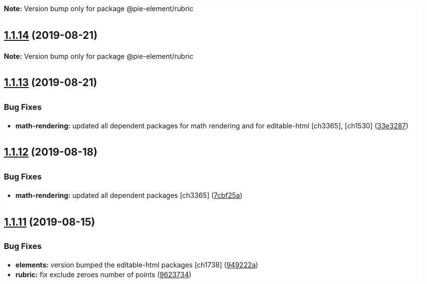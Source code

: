 **Note:** Version bump only for package @pie-element/rubric





## [1.1.14](https://github.com/pie-framework/pie-elements/compare/@pie-element/rubric@1.1.13...@pie-element/rubric@1.1.14) (2019-08-21)

**Note:** Version bump only for package @pie-element/rubric





## [1.1.13](https://github.com/pie-framework/pie-elements/compare/@pie-element/rubric@1.1.12...@pie-element/rubric@1.1.13) (2019-08-21)


### Bug Fixes

* **math-rendering:** updated all dependent packages for math rendering and for editable-html [ch3365], [ch1530] ([33e3287](https://github.com/pie-framework/pie-elements/commit/33e3287))





## [1.1.12](https://github.com/pie-framework/pie-elements/compare/@pie-element/rubric@1.1.11...@pie-element/rubric@1.1.12) (2019-08-18)


### Bug Fixes

* **math-rendering:** updated all dependent packages [ch3365] ([7cbf25a](https://github.com/pie-framework/pie-elements/commit/7cbf25a))





## [1.1.11](https://github.com/pie-framework/pie-elements/compare/@pie-element/rubric@1.1.10...@pie-element/rubric@1.1.11) (2019-08-15)


### Bug Fixes

* **elements:** version bumped the editable-html packages [ch1738] ([949222a](https://github.com/pie-framework/pie-elements/commit/949222a))
* **rubric:** fix exclude zeroes number of points ([9623734](https://github.com/pie-framework/pie-elements/commit/9623734))




